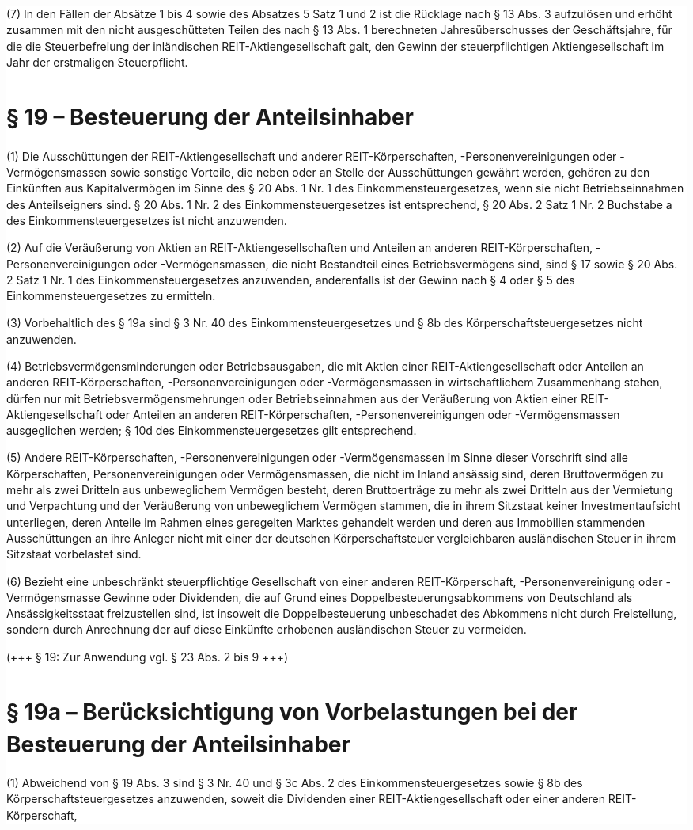 (7) In den Fällen der Absätze 1 bis 4 sowie des Absatzes 5 Satz 1 und 2 ist die Rücklage nach § 13 Abs. 3 aufzulösen und erhöht zusammen mit den nicht ausgeschütteten Teilen des nach § 13 Abs. 1 berechneten Jahresüberschusses der Geschäftsjahre, für die die Steuerbefreiung der inländischen REIT-Aktiengesellschaft galt, den Gewinn der steuerpflichtigen Aktiengesellschaft im Jahr der erstmaligen Steuerpflicht.

# § 19 – Besteuerung der Anteilsinhaber

(1) Die Ausschüttungen der REIT-Aktiengesellschaft und anderer REIT-Körperschaften, -Personenvereinigungen oder -Vermögensmassen sowie sonstige Vorteile, die neben oder an Stelle der Ausschüttungen gewährt werden, gehören zu den Einkünften aus Kapitalvermögen im Sinne des § 20 Abs. 1 Nr. 1 des Einkommensteuergesetzes, wenn sie nicht Betriebseinnahmen des Anteilseigners sind. § 20 Abs. 1 Nr. 2 des Einkommensteuergesetzes ist entsprechend, § 20 Abs. 2 Satz 1 Nr. 2 Buchstabe a des Einkommensteuergesetzes ist nicht anzuwenden.

(2) Auf die Veräußerung von Aktien an REIT-Aktiengesellschaften und Anteilen an anderen REIT-Körperschaften, -Personenvereinigungen oder -Vermögensmassen, die nicht Bestandteil eines Betriebsvermögens sind, sind § 17 sowie § 20 Abs. 2 Satz 1 Nr. 1 des Einkommensteuergesetzes anzuwenden, anderenfalls ist der Gewinn nach § 4 oder § 5 des Einkommensteuergesetzes zu ermitteln.

(3) Vorbehaltlich des § 19a sind § 3 Nr. 40 des Einkommensteuergesetzes und § 8b des Körperschaftsteuergesetzes nicht anzuwenden.

(4) Betriebsvermögensminderungen oder Betriebsausgaben, die mit Aktien einer REIT-Aktiengesellschaft oder Anteilen an anderen REIT-Körperschaften, -Personenvereinigungen oder -Vermögensmassen in wirtschaftlichem Zusammenhang stehen, dürfen nur mit Betriebsvermögensmehrungen oder Betriebseinnahmen aus der Veräußerung von Aktien einer REIT-Aktiengesellschaft oder Anteilen an anderen REIT-Körperschaften, -Personenvereinigungen oder -Vermögensmassen ausgeglichen werden; § 10d des Einkommensteuergesetzes gilt entsprechend.

(5) Andere REIT-Körperschaften, -Personenvereinigungen oder -Vermögensmassen im Sinne dieser Vorschrift sind alle Körperschaften, Personenvereinigungen oder Vermögensmassen, die nicht im Inland ansässig sind, deren Bruttovermögen zu mehr als zwei Dritteln aus unbeweglichem Vermögen besteht, deren Bruttoerträge zu mehr als zwei Dritteln aus der Vermietung und Verpachtung und der Veräußerung von unbeweglichem Vermögen stammen, die in ihrem Sitzstaat keiner Investmentaufsicht unterliegen, deren Anteile im Rahmen eines geregelten Marktes gehandelt werden und deren aus Immobilien stammenden Ausschüttungen an ihre Anleger nicht mit einer der deutschen Körperschaftsteuer vergleichbaren ausländischen Steuer in ihrem Sitzstaat vorbelastet sind.

(6) Bezieht eine unbeschränkt steuerpflichtige Gesellschaft von einer anderen REIT-Körperschaft, -Personenvereinigung oder -Vermögensmasse Gewinne oder Dividenden, die auf Grund eines Doppelbesteuerungsabkommens von Deutschland als Ansässigkeitsstaat freizustellen sind, ist insoweit die Doppelbesteuerung unbeschadet des Abkommens nicht durch Freistellung, sondern durch Anrechnung der auf diese Einkünfte erhobenen ausländischen Steuer zu vermeiden.

(+++ § 19: Zur Anwendung vgl. § 23 Abs. 2 bis 9 +++)

# § 19a – Berücksichtigung von Vorbelastungen bei der Besteuerung der Anteilsinhaber

(1) Abweichend von § 19 Abs. 3 sind § 3 Nr. 40 und § 3c Abs. 2 des Einkommensteuergesetzes sowie § 8b des Körperschaftsteuergesetzes anzuwenden, soweit die Dividenden einer REIT-Aktiengesellschaft oder einer anderen REIT-Körperschaft,
